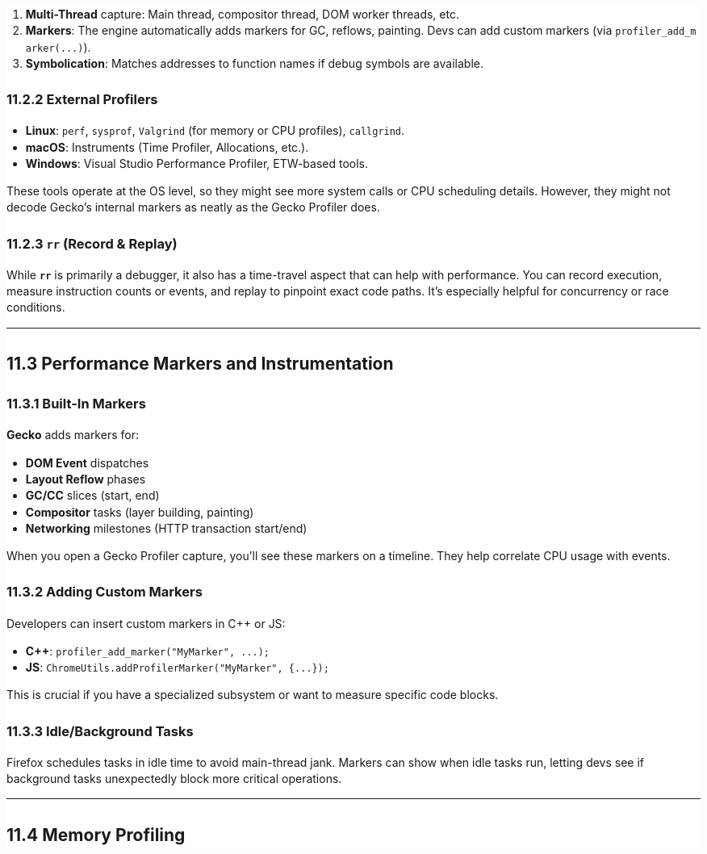 1. **Multi-Thread** capture: Main thread, compositor thread, DOM worker threads, etc.  
2. **Markers**: The engine automatically adds markers for GC, reflows, painting. Devs can add custom markers (via `profiler_add_marker(...)`).  
3. **Symbolication**: Matches addresses to function names if debug symbols are available.  

### 11.2.2 External Profilers

- **Linux**: `perf`, `sysprof`, `Valgrind` (for memory or CPU profiles), `callgrind`.  
- **macOS**: Instruments (Time Profiler, Allocations, etc.).  
- **Windows**: Visual Studio Performance Profiler, ETW-based tools.  

These tools operate at the OS level, so they might see more system calls or CPU scheduling details. However, they might not decode Gecko’s internal markers as neatly as the Gecko Profiler does.

### 11.2.3 `rr` (Record & Replay)

While **`rr`** is primarily a debugger, it also has a time-travel aspect that can help with performance. You can record execution, measure instruction counts or events, and replay to pinpoint exact code paths. It’s especially helpful for concurrency or race conditions.

---

## 11.3 Performance Markers and Instrumentation

### 11.3.1 Built-In Markers

**Gecko** adds markers for:

- **DOM Event** dispatches  
- **Layout Reflow** phases  
- **GC/CC** slices (start, end)  
- **Compositor** tasks (layer building, painting)  
- **Networking** milestones (HTTP transaction start/end)

When you open a Gecko Profiler capture, you’ll see these markers on a timeline. They help correlate CPU usage with events.

### 11.3.2 Adding Custom Markers

Developers can insert custom markers in C++ or JS:

- **C++**: `profiler_add_marker("MyMarker", ...);`  
- **JS**: `ChromeUtils.addProfilerMarker("MyMarker", {...});`

This is crucial if you have a specialized subsystem or want to measure specific code blocks.

### 11.3.3 Idle/Background Tasks

Firefox schedules tasks in idle time to avoid main-thread jank. Markers can show when idle tasks run, letting devs see if background tasks unexpectedly block more critical operations.

---

## 11.4 Memory Profiling
